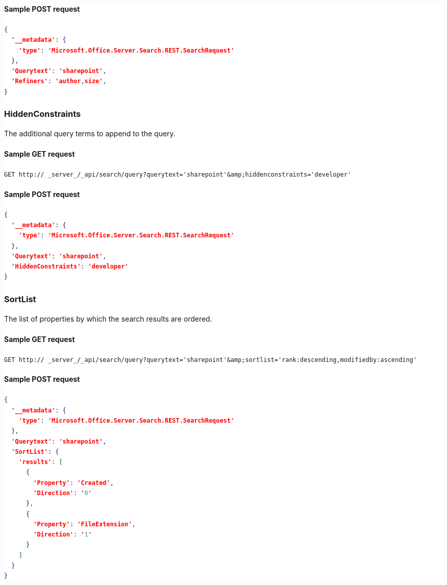 #### Sample POST request

```json
{
  '__metadata': {
    'type': 'Microsoft.Office.Server.Search.REST.SearchRequest'
  },
  'Querytext': 'sharepoint',
  'Refiners': 'author,size',
}
```

### HiddenConstraints

The additional query terms to append to the query.

#### Sample GET request

```http
GET http:// _server_/_api/search/query?querytext='sharepoint'&amp;hiddenconstraints='developer'
```

#### Sample POST request

```json
{
  '__metadata': {
    'type': 'Microsoft.Office.Server.Search.REST.SearchRequest'
  },
  'Querytext': 'sharepoint',
  'HiddenConstraints': 'developer'
}
```

### SortList

The list of properties by which the search results are ordered.

#### Sample GET request

```http
GET http:// _server_/_api/search/query?querytext='sharepoint'&amp;sortlist='rank:descending,modifiedby:ascending'
```

#### Sample POST request

```json
{
  '__metadata': {
    'type': 'Microsoft.Office.Server.Search.REST.SearchRequest'
  },
  'Querytext': 'sharepoint',
  'SortList': {
    'results': [
      {
        'Property': 'Created',
        'Direction': '0'
      },
      {
        'Property': 'FileExtension',
        'Direction': '1'
      }
    ]
  }
}
```
